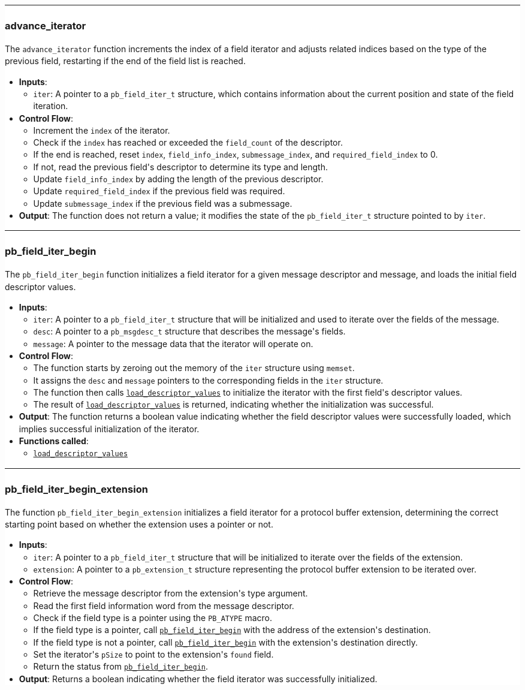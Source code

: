 
---
### advance\_iterator
The `advance_iterator` function increments the index of a field iterator and adjusts related indices based on the type of the previous field, restarting if the end of the field list is reached.
- **Inputs**:
    - `iter`: A pointer to a `pb_field_iter_t` structure, which contains information about the current position and state of the field iteration.
- **Control Flow**:
    - Increment the `index` of the iterator.
    - Check if the `index` has reached or exceeded the `field_count` of the descriptor.
    - If the end is reached, reset `index`, `field_info_index`, `submessage_index`, and `required_field_index` to 0.
    - If not, read the previous field's descriptor to determine its type and length.
    - Update `field_info_index` by adding the length of the previous descriptor.
    - Update `required_field_index` if the previous field was required.
    - Update `submessage_index` if the previous field was a submessage.
- **Output**: The function does not return a value; it modifies the state of the `pb_field_iter_t` structure pointed to by `iter`.


---
### pb\_field\_iter\_begin
The `pb_field_iter_begin` function initializes a field iterator for a given message descriptor and message, and loads the initial field descriptor values.
- **Inputs**:
    - `iter`: A pointer to a `pb_field_iter_t` structure that will be initialized and used to iterate over the fields of the message.
    - `desc`: A pointer to a `pb_msgdesc_t` structure that describes the message's fields.
    - `message`: A pointer to the message data that the iterator will operate on.
- **Control Flow**:
    - The function starts by zeroing out the memory of the `iter` structure using `memset`.
    - It assigns the `desc` and `message` pointers to the corresponding fields in the `iter` structure.
    - The function then calls [`load_descriptor_values`](#load_descriptor_values) to initialize the iterator with the first field's descriptor values.
    - The result of [`load_descriptor_values`](#load_descriptor_values) is returned, indicating whether the initialization was successful.
- **Output**: The function returns a boolean value indicating whether the field descriptor values were successfully loaded, which implies successful initialization of the iterator.
- **Functions called**:
    - [`load_descriptor_values`](#load_descriptor_values)


---
### pb\_field\_iter\_begin\_extension
The function `pb_field_iter_begin_extension` initializes a field iterator for a protocol buffer extension, determining the correct starting point based on whether the extension uses a pointer or not.
- **Inputs**:
    - `iter`: A pointer to a `pb_field_iter_t` structure that will be initialized to iterate over the fields of the extension.
    - `extension`: A pointer to a `pb_extension_t` structure representing the protocol buffer extension to be iterated over.
- **Control Flow**:
    - Retrieve the message descriptor from the extension's type argument.
    - Read the first field information word from the message descriptor.
    - Check if the field type is a pointer using the `PB_ATYPE` macro.
    - If the field type is a pointer, call [`pb_field_iter_begin`](#pb_field_iter_begin) with the address of the extension's destination.
    - If the field type is not a pointer, call [`pb_field_iter_begin`](#pb_field_iter_begin) with the extension's destination directly.
    - Set the iterator's `pSize` to point to the extension's `found` field.
    - Return the status from [`pb_field_iter_begin`](#pb_field_iter_begin).
- **Output**: Returns a boolean indicating whether the field iterator was successfully initialized.